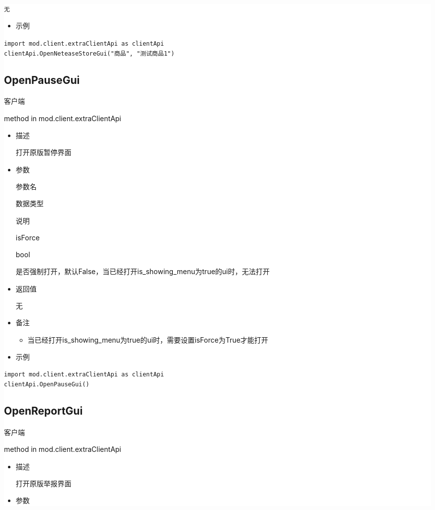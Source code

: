     无
    
*   示例
    

```
import mod.client.extraClientApi as clientApi
clientApi.OpenNeteaseStoreGui("商品", "测试商品1")

```

##  OpenPauseGui

客户端

method in mod.client.extraClientApi

*   描述
    
    打开原版暂停界面
    
*   参数
    
    参数名
    
    数据类型
    
    说明
    
    isForce
    
    bool
    
    是否强制打开，默认False，当已经打开is\_showing\_menu为true的ui时，无法打开
    
*   返回值
    
    无
    
*   备注
    
    *   当已经打开is\_showing\_menu为true的ui时，需要设置isForce为True才能打开
*   示例
    

```
import mod.client.extraClientApi as clientApi
clientApi.OpenPauseGui()

```

##  OpenReportGui

客户端

method in mod.client.extraClientApi

*   描述
    
    打开原版举报界面
    
*   参数
    